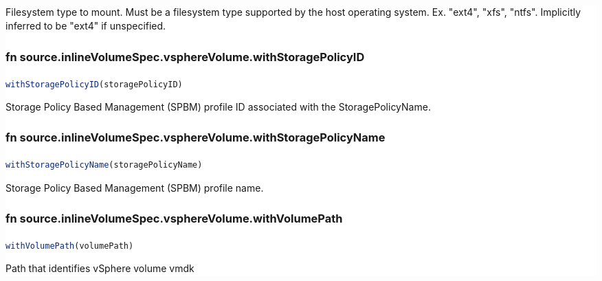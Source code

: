 Filesystem type to mount. Must be a filesystem type supported by the host operating system. Ex. "ext4", "xfs", "ntfs". Implicitly inferred to be "ext4" if unspecified.

### fn source.inlineVolumeSpec.vsphereVolume.withStoragePolicyID

```ts
withStoragePolicyID(storagePolicyID)
```

Storage Policy Based Management (SPBM) profile ID associated with the StoragePolicyName.

### fn source.inlineVolumeSpec.vsphereVolume.withStoragePolicyName

```ts
withStoragePolicyName(storagePolicyName)
```

Storage Policy Based Management (SPBM) profile name.

### fn source.inlineVolumeSpec.vsphereVolume.withVolumePath

```ts
withVolumePath(volumePath)
```

Path that identifies vSphere volume vmdk